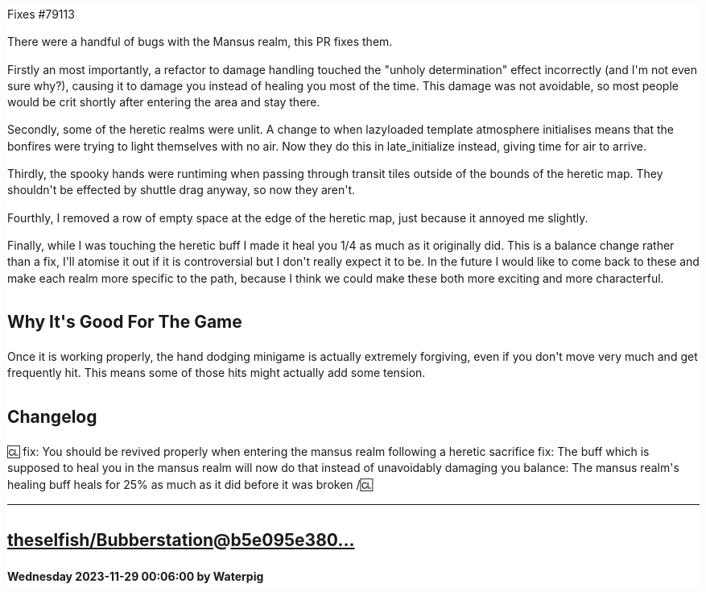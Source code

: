 Fixes #79113

There were a handful of bugs with the Mansus realm, this PR fixes them.

Firstly an most importantly, a refactor to damage handling touched the
"unholy determination" effect incorrectly (and I'm not even sure why?),
causing it to damage you instead of healing you most of the time. This
damage was not avoidable, so most people would be crit shortly after
entering the area and stay there.

Secondly, some of the heretic realms were unlit. A change to when
lazyloaded template atmosphere initialises means that the bonfires were
trying to light themselves with no air. Now they do this in
late_initialize instead, giving time for air to arrive.

Thirdly, the spooky hands were runtiming when passing through transit
tiles outside of the bounds of the heretic map. They shouldn't be
effected by shuttle drag anyway, so now they aren't.

Fourthly, I removed a row of empty space at the edge of the heretic map,
just because it annoyed me slightly.

Finally, while I was touching the heretic buff I made it heal you 1/4 as
much as it originally did. This is a balance change rather than a fix,
I'll atomise it out if it is controversial but I don't really expect it
to be.
In the future I would like to come back to these and make each realm
more specific to the path, because I think we could make these both more
exciting and more characterful.

## Why It's Good For The Game

Once it is working properly, the hand dodging minigame is actually
extremely forgiving, even if you don't move very much and get frequently
hit. This means some of those hits might actually add some tension.

## Changelog

:cl:
fix: You should be revived properly when entering the mansus realm
following a heretic sacrifice
fix: The buff which is supposed to heal you in the mansus realm will now
do that instead of unavoidably damaging you
balance: The mansus realm's healing buff heals for 25% as much as it did
before it was broken
/:cl:

---
## [theselfish/Bubberstation](https://github.com/theselfish/Bubberstation)@[b5e095e380...](https://github.com/theselfish/Bubberstation/commit/b5e095e380e729793628d254bb441f51ecdb046b)
#### Wednesday 2023-11-29 00:06:00 by Waterpig
